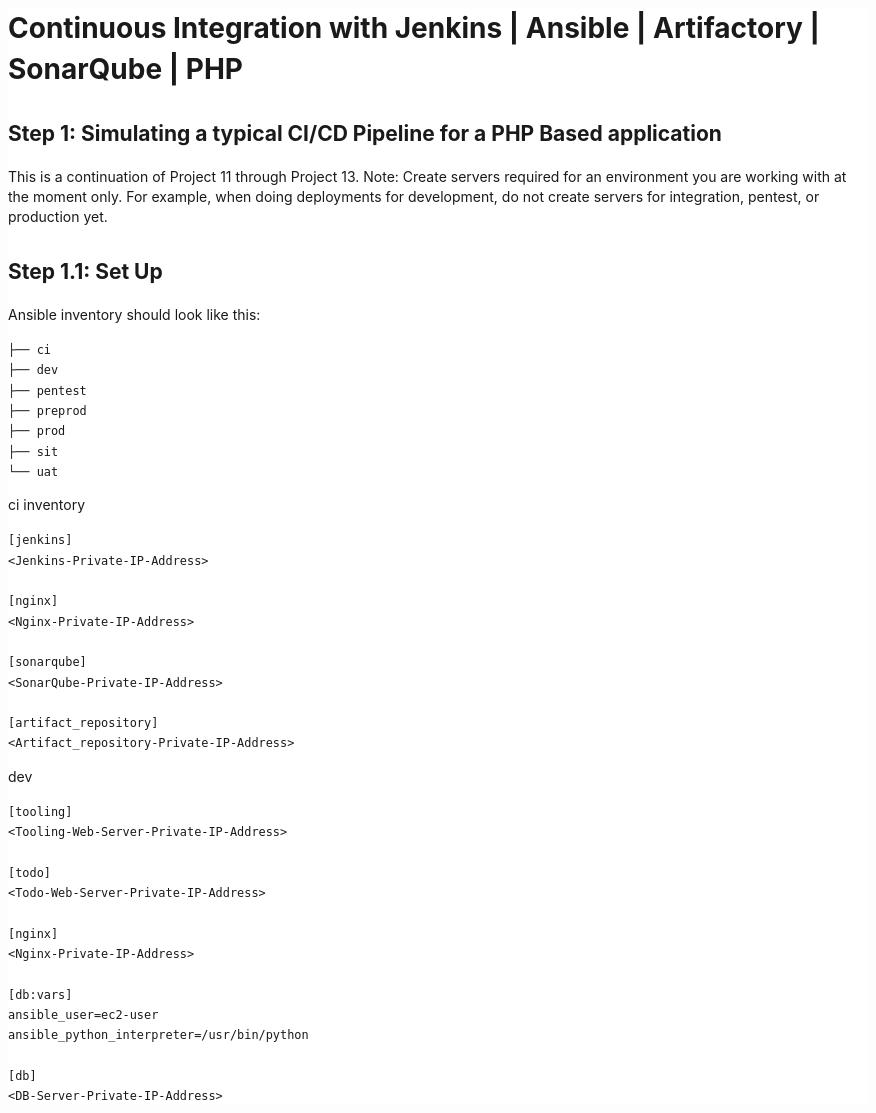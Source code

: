 
# Continuous Integration with Jenkins | Ansible | Artifactory | SonarQube | PHP

## Step 1: Simulating a typical CI/CD Pipeline for a PHP Based application

This is a continuation of Project 11 through Project 13.
Note: Create servers required for an environment you are working with at the moment only. For example, when doing deployments for development, do not create servers for integration, pentest, or production yet.

## Step 1.1: Set Up
Ansible inventory should look like this:
```
├── ci
├── dev
├── pentest
├── preprod
├── prod
├── sit
└── uat
```

ci inventory
```
[jenkins]
<Jenkins-Private-IP-Address>

[nginx]
<Nginx-Private-IP-Address>

[sonarqube]
<SonarQube-Private-IP-Address>

[artifact_repository]
<Artifact_repository-Private-IP-Address>
```

dev
```
[tooling]
<Tooling-Web-Server-Private-IP-Address>

[todo]
<Todo-Web-Server-Private-IP-Address>

[nginx]
<Nginx-Private-IP-Address>

[db:vars]
ansible_user=ec2-user
ansible_python_interpreter=/usr/bin/python

[db]
<DB-Server-Private-IP-Address>
```
